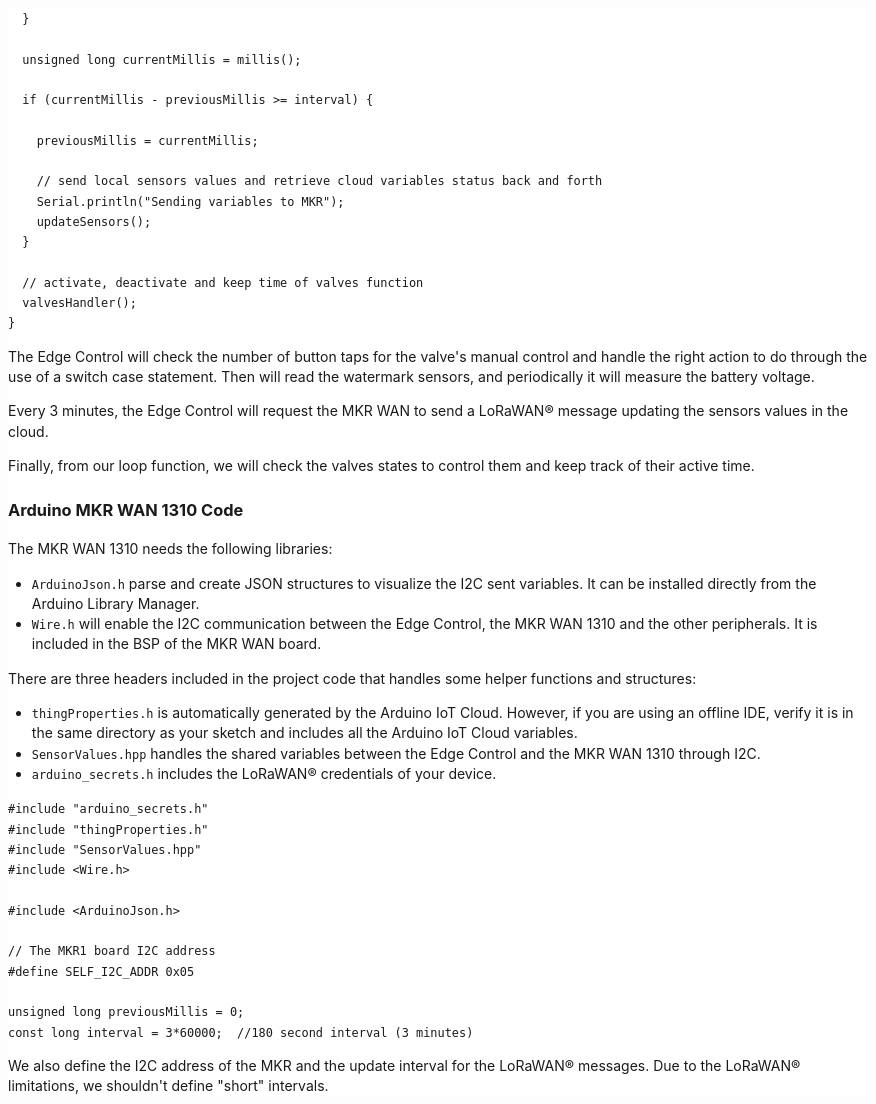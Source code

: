 ```arduino
  }

  unsigned long currentMillis = millis();

  if (currentMillis - previousMillis >= interval) {

    previousMillis = currentMillis;

    // send local sensors values and retrieve cloud variables status back and forth
    Serial.println("Sending variables to MKR");
    updateSensors();
  }

  // activate, deactivate and keep time of valves function
  valvesHandler();
}
```

The Edge Control will check the number of button taps for the valve's manual control and handle the right action to do through the use of a switch case statement.
Then will read the watermark sensors, and periodically it will measure the battery voltage.

Every 3 minutes, the Edge Control will request the MKR WAN to send a LoRaWAN® message updating the sensors values in the cloud. 

Finally, from our loop function, we will check the valves states to control them and keep track of their active time.

### Arduino MKR WAN 1310 Code

The MKR WAN 1310 needs the following libraries:

- `ArduinoJson.h` parse and create JSON structures to visualize the I2C sent variables. It can be installed directly from the Arduino Library Manager.
- `Wire.h` will enable the I2C communication between the Edge Control, the MKR WAN 1310 and the other peripherals. It is included in the BSP of the MKR WAN board.

There are three headers included in the project code that handles some helper functions and structures:

- `thingProperties.h` is automatically generated by the Arduino IoT Cloud. However, if you are using an offline IDE, verify it is in the same directory as your sketch and includes all the Arduino IoT Cloud variables.
- `SensorValues.hpp` handles the shared variables between the Edge Control and the MKR WAN 1310 through I2C.
- `arduino_secrets.h` includes the LoRaWAN® credentials of your device.

```arduino
#include "arduino_secrets.h"
#include "thingProperties.h"
#include "SensorValues.hpp"
#include <Wire.h>

#include <ArduinoJson.h>

// The MKR1 board I2C address
#define SELF_I2C_ADDR 0x05

unsigned long previousMillis = 0;
const long interval = 3*60000;  //180 second interval (3 minutes)
```
We also define the I2C address of the MKR and the update interval for the LoRaWAN® messages. Due to the LoRaWAN® limitations, we shouldn't define "short" intervals.
